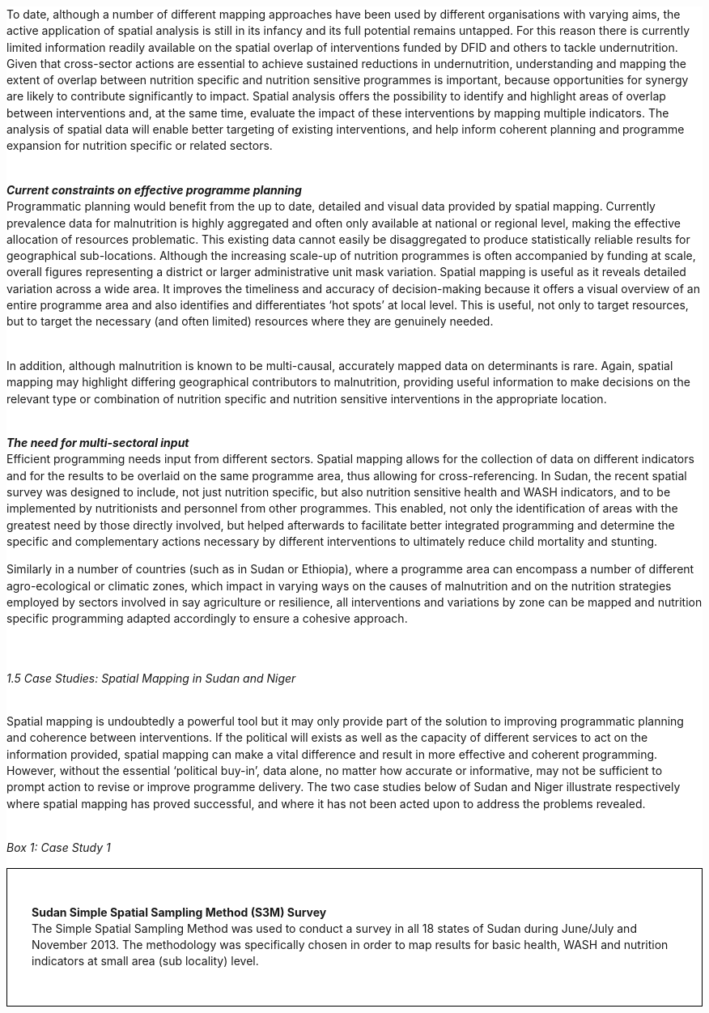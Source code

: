 <p>To date, although a number of different mapping approaches have been used by different organisations with varying aims, the active application of spatial analysis is still in its infancy and its full potential remains untapped. For this reason there is currently limited information readily available on the spatial overlap of interventions funded by DFID and others to tackle undernutrition. Given that cross-sector actions are essential to achieve sustained reductions in undernutrition, understanding and mapping the extent of overlap between nutrition specific and nutrition sensitive programmes is important, because opportunities for synergy are likely to contribute significantly to impact. Spatial analysis offers the possibility to identify and highlight areas of overlap between interventions and, at the same time, evaluate the impact of these interventions by mapping multiple indicators. The analysis of spatial data will enable better targeting of existing interventions, and help inform coherent planning and programme expansion for nutrition specific or related sectors.</p>
<p>&nbsp;<br />
<strong><em>Current constraints on effective programme planning</em></strong><br />
Programmatic planning would benefit from the up to date, detailed and visual data provided by spatial mapping. Currently prevalence data for malnutrition is highly aggregated and often only available at national or regional level, making the effective allocation of resources problematic. This existing data cannot easily be disaggregated to produce statistically reliable results for geographical sub-locations. Although the increasing scale-up of nutrition programmes is often accompanied by funding at scale, overall figures representing a district or larger administrative unit mask variation. Spatial mapping is useful as it reveals detailed variation across a wide area. It improves the timeliness and accuracy of decision-making because it offers a visual overview of an entire programme area and also identifies and differentiates ‘hot spots’ at local level. This is useful, not only to target resources, but to target the necessary (and often limited) resources where they are genuinely needed.</p>
<p>&nbsp;<br />
In addition, although malnutrition is known to be multi-causal, accurately mapped data on determinants is rare. Again, spatial mapping may highlight differing geographical contributors to malnutrition, providing useful information to make decisions on the relevant type or combination of nutrition specific and nutrition sensitive interventions in the appropriate location.</p>
<p>&nbsp;<br />
<strong><em>The need for multi-sectoral input</em></strong><br />
Efficient programming needs input from different sectors. Spatial mapping allows for the collection of data on different indicators and for the results to be overlaid on the same programme area, thus allowing for cross-referencing. In Sudan, the recent spatial survey was designed to include, not just nutrition specific, but also nutrition sensitive health and WASH indicators, and to be implemented by nutritionists and personnel from other programmes. This enabled, not only the identification of areas with the greatest need by those directly involved, but helped afterwards to facilitate better integrated programming and determine the specific and complementary actions necessary by different interventions to ultimately reduce child mortality and stunting.</p>
<p>Similarly in a number of countries (such as in Sudan or Ethiopia), where a programme area can encompass a number of different agro-ecological or climatic zones, which impact in varying ways on the causes of malnutrition and on the nutrition strategies employed by sectors involved in say agriculture or resilience, all interventions and variations by zone can be mapped and nutrition specific programming adapted accordingly to ensure a cohesive approach.</p>
<p>&nbsp;</p>
<h6>1.5 Case Studies: Spatial Mapping in Sudan and Niger</h6>
<p>Spatial mapping is undoubtedly a powerful tool but it may only provide part of the solution to improving programmatic planning and coherence between interventions. If the political will exists as well as the capacity of different services to act on the information provided, spatial mapping can make a vital difference and result in more effective and coherent programming. However, without the essential ‘political buy-in’, data alone, no matter how accurate or informative, may not be sufficient to prompt action to revise or improve programme delivery. The two case studies below of Sudan and Niger illustrate respectively where spatial mapping has proved successful, and where it has not been acted upon to address the problems revealed.</p>
<p>&nbsp;<br />
<em>Box 1: Case Study 1</em></p>
<div style="border:1px solid black; padding:30px">
<p><strong>Sudan Simple Spatial Sampling Method (S3M) Survey</strong><br />
The Simple Spatial Sampling Method was used to conduct a survey in all 18 states of Sudan during June/July and November 2013. The methodology was specifically chosen in order to map results for basic health, WASH and nutrition indicators at small area (sub locality) level.</p>
